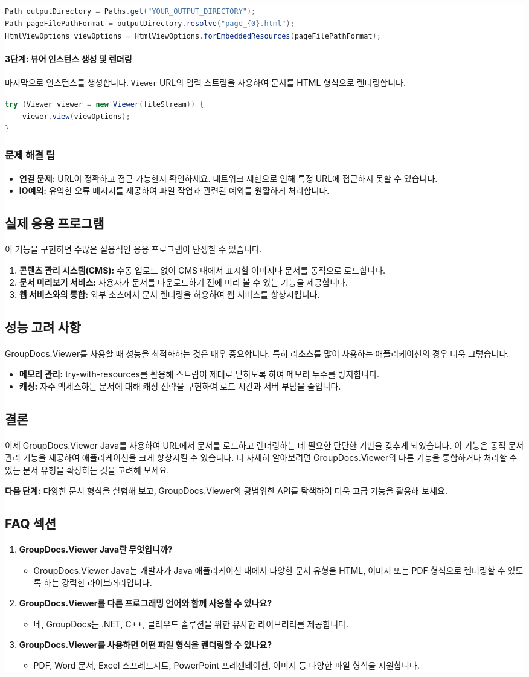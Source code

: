 ```java
Path outputDirectory = Paths.get("YOUR_OUTPUT_DIRECTORY");
Path pageFilePathFormat = outputDirectory.resolve("page_{0}.html");
HtmlViewOptions viewOptions = HtmlViewOptions.forEmbeddedResources(pageFilePathFormat);
```

#### 3단계: 뷰어 인스턴스 생성 및 렌더링

마지막으로 인스턴스를 생성합니다. `Viewer` URL의 입력 스트림을 사용하여 문서를 HTML 형식으로 렌더링합니다.

```java
try (Viewer viewer = new Viewer(fileStream)) {
    viewer.view(viewOptions);
}
```

### 문제 해결 팁

- **연결 문제:** URL이 정확하고 접근 가능한지 확인하세요. 네트워크 제한으로 인해 특정 URL에 접근하지 못할 수 있습니다.
- **IO예외:** 유익한 오류 메시지를 제공하여 파일 작업과 관련된 예외를 원활하게 처리합니다.

## 실제 응용 프로그램

이 기능을 구현하면 수많은 실용적인 응용 프로그램이 탄생할 수 있습니다.
1. **콘텐츠 관리 시스템(CMS):** 수동 업로드 없이 CMS 내에서 표시할 이미지나 문서를 동적으로 로드합니다.
2. **문서 미리보기 서비스:** 사용자가 문서를 다운로드하기 전에 미리 볼 수 있는 기능을 제공합니다.
3. **웹 서비스와의 통합:** 외부 소스에서 문서 렌더링을 허용하여 웹 서비스를 향상시킵니다.

## 성능 고려 사항

GroupDocs.Viewer를 사용할 때 성능을 최적화하는 것은 매우 중요합니다. 특히 리소스를 많이 사용하는 애플리케이션의 경우 더욱 그렇습니다.
- **메모리 관리:** try-with-resources를 활용해 스트림이 제대로 닫히도록 하여 메모리 누수를 방지합니다.
- **캐싱:** 자주 액세스하는 문서에 대해 캐싱 전략을 구현하여 로드 시간과 서버 부담을 줄입니다.

## 결론

이제 GroupDocs.Viewer Java를 사용하여 URL에서 문서를 로드하고 렌더링하는 데 필요한 탄탄한 기반을 갖추게 되었습니다. 이 기능은 동적 문서 관리 기능을 제공하여 애플리케이션을 크게 향상시킬 수 있습니다. 더 자세히 알아보려면 GroupDocs.Viewer의 다른 기능을 통합하거나 처리할 수 있는 문서 유형을 확장하는 것을 고려해 보세요.

**다음 단계:** 다양한 문서 형식을 실험해 보고, GroupDocs.Viewer의 광범위한 API를 탐색하여 더욱 고급 기능을 활용해 보세요.

## FAQ 섹션

1. **GroupDocs.Viewer Java란 무엇입니까?**
   - GroupDocs.Viewer Java는 개발자가 Java 애플리케이션 내에서 다양한 문서 유형을 HTML, 이미지 또는 PDF 형식으로 렌더링할 수 있도록 하는 강력한 라이브러리입니다.

2. **GroupDocs.Viewer를 다른 프로그래밍 언어와 함께 사용할 수 있나요?**
   - 네, GroupDocs는 .NET, C++, 클라우드 솔루션을 위한 유사한 라이브러리를 제공합니다.

3. **GroupDocs.Viewer를 사용하면 어떤 파일 형식을 렌더링할 수 있나요?**
   - PDF, Word 문서, Excel 스프레드시트, PowerPoint 프레젠테이션, 이미지 등 다양한 파일 형식을 지원합니다.
